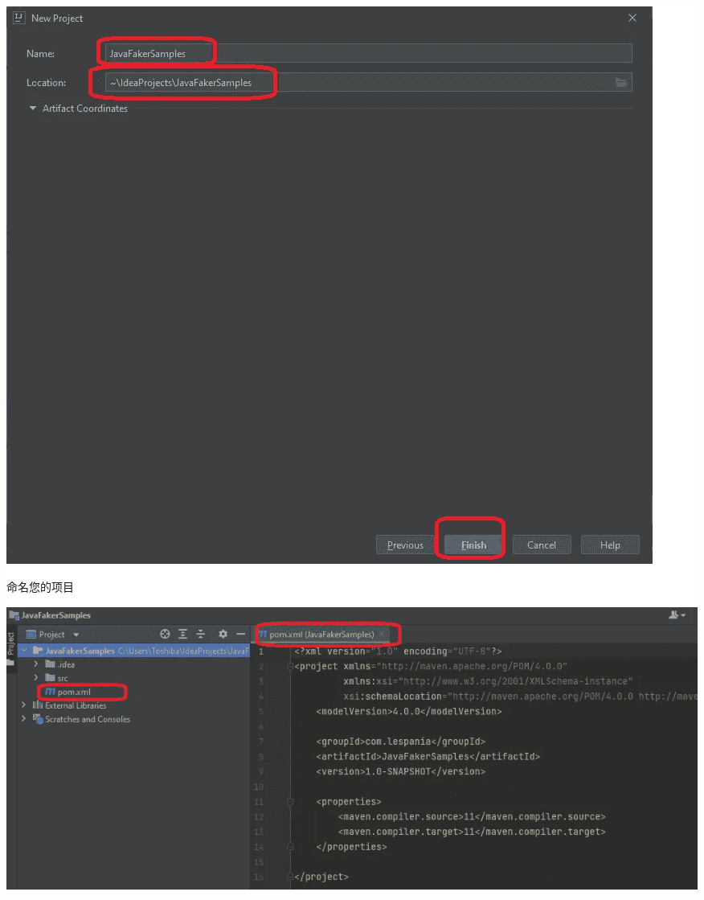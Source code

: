 ![](img/9b870264955bb0e602f7072f2c37fb30.png)

命名您的项目

![](img/a8de23ece6a8b5beca7d687d2b23cc4d.png)
